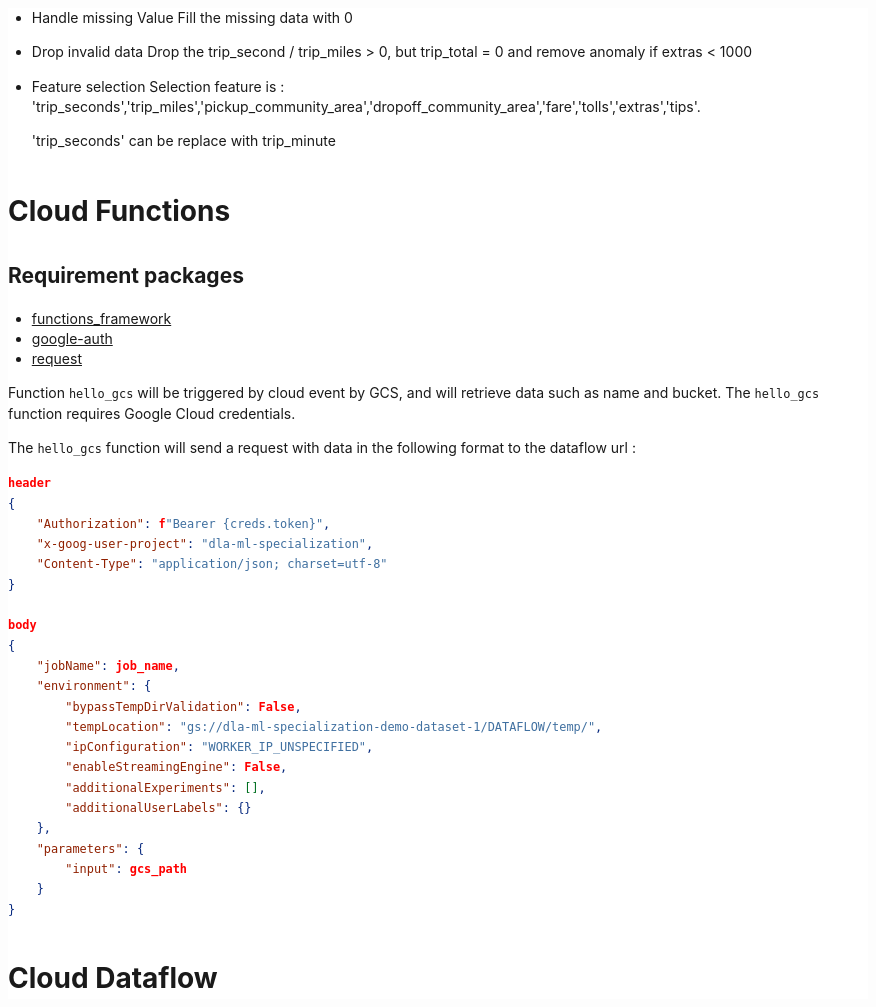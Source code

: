 -   Handle missing Value
    Fill the missing data with 0
-   Drop invalid data
    Drop the trip_second / trip_miles > 0, but trip_total = 0 and remove anomaly if extras < 1000
-   Feature selection
    Selection feature is : 'trip_seconds','trip_miles','pickup_community_area','dropoff_community_area','fare','tolls','extras','tips'.

    'trip_seconds' can be replace with trip_minute

# Cloud Functions

## Requirement packages

-   [functions_framework](https://github.com/GoogleCloudPlatform/functions-framework-python)
-   [google-auth](https://github.com/googleapis/google-auth-library-python/blob/main/LICENSE)
-   [request]()

Function `hello_gcs` will be triggered by cloud event by GCS, and will retrieve data such as name and bucket. The `hello_gcs` function requires Google Cloud credentials.

The `hello_gcs` function will send a request with data in the following format to the dataflow url :

```json
header
{
    "Authorization": f"Bearer {creds.token}",
    "x-goog-user-project": "dla-ml-specialization",
    "Content-Type": "application/json; charset=utf-8"
}

body
{
    "jobName": job_name,
    "environment": {
        "bypassTempDirValidation": False,
        "tempLocation": "gs://dla-ml-specialization-demo-dataset-1/DATAFLOW/temp/",
        "ipConfiguration": "WORKER_IP_UNSPECIFIED",
        "enableStreamingEngine": False,
        "additionalExperiments": [],
        "additionalUserLabels": {}
    },
    "parameters": {
        "input": gcs_path
    }
}
```

# Cloud Dataflow

